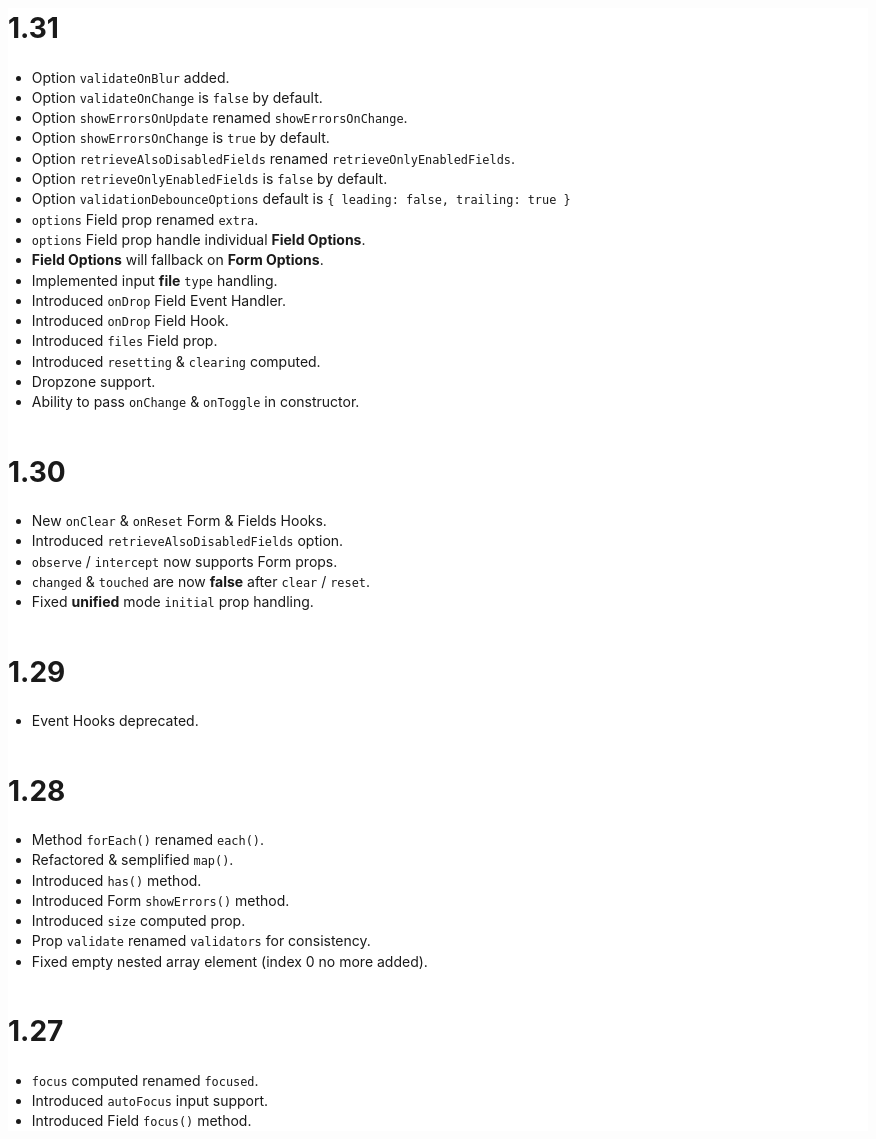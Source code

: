 # 1.31

- Option `validateOnBlur` added.
- Option `validateOnChange` is `false` by default.
- Option `showErrorsOnUpdate` renamed `showErrorsOnChange`.
- Option `showErrorsOnChange` is `true` by default.
- Option `retrieveAlsoDisabledFields` renamed `retrieveOnlyEnabledFields`.
- Option `retrieveOnlyEnabledFields` is `false` by default.
- Option `validationDebounceOptions` default is `{ leading: false, trailing: true }`
- `options` Field prop renamed `extra`.
- `options` Field prop handle individual **Field Options**.
- **Field Options** will fallback on **Form Options**.
- Implemented input **file** `type` handling.
- Introduced `onDrop` Field Event Handler.
- Introduced `onDrop` Field Hook.
- Introduced `files` Field prop.
- Introduced `resetting` & `clearing` computed.
- Dropzone support.
- Ability to pass `onChange` & `onToggle` in constructor.

# 1.30

- New `onClear` & `onReset` Form & Fields Hooks.
- Introduced `retrieveAlsoDisabledFields` option.
- `observe` / `intercept` now supports Form props.
- `changed` & `touched` are now **false** after `clear` / `reset`.
- Fixed **unified** mode `initial` prop handling.

# 1.29

- Event Hooks deprecated.

# 1.28

- Method `forEach()` renamed `each()`.
- Refactored & semplified `map()`.
- Introduced `has()` method.
- Introduced Form `showErrors()` method.
- Introduced `size` computed prop.
- Prop `validate` renamed `validators` for consistency.
- Fixed empty nested array element (index 0 no more added).

# 1.27

- `focus` computed renamed `focused`.
- Introduced `autoFocus` input support.
- Introduced Field `focus()` method.
